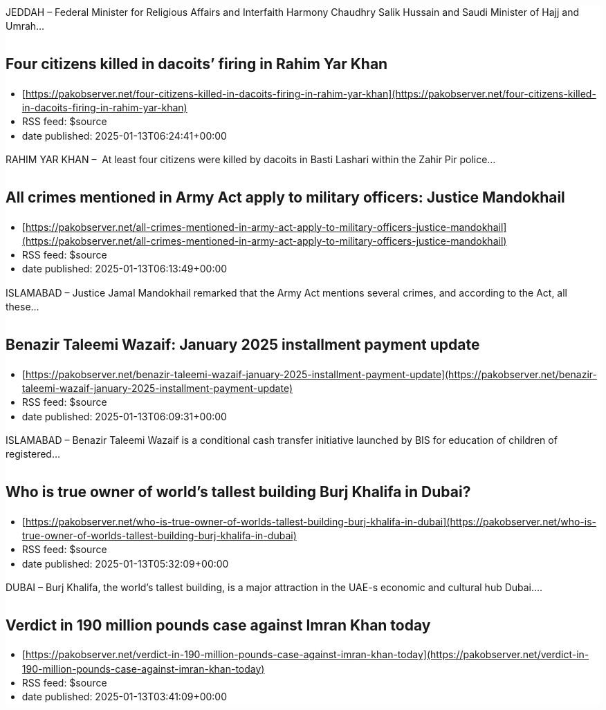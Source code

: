 JEDDAH – Federal Minister for Religious Affairs and Interfaith Harmony Chaudhry Salik Hussain and Saudi Minister of Hajj and Umrah…

## Four citizens killed in dacoits’ firing in Rahim Yar Khan
 - [https://pakobserver.net/four-citizens-killed-in-dacoits-firing-in-rahim-yar-khan](https://pakobserver.net/four-citizens-killed-in-dacoits-firing-in-rahim-yar-khan)
 - RSS feed: $source
 - date published: 2025-01-13T06:24:41+00:00

RAHIM YAR KHAN &#8211;  At least four citizens were killed by dacoits in Basti Lashari within the Zahir Pir police…

## All crimes mentioned in Army Act apply to military officers: Justice Mandokhail
 - [https://pakobserver.net/all-crimes-mentioned-in-army-act-apply-to-military-officers-justice-mandokhail](https://pakobserver.net/all-crimes-mentioned-in-army-act-apply-to-military-officers-justice-mandokhail)
 - RSS feed: $source
 - date published: 2025-01-13T06:13:49+00:00

ISLAMABAD &#8211; Justice Jamal Mandokhail remarked that the Army Act mentions several crimes, and according to the Act, all these…

## Benazir Taleemi Wazaif: January 2025 installment payment update
 - [https://pakobserver.net/benazir-taleemi-wazaif-january-2025-installment-payment-update](https://pakobserver.net/benazir-taleemi-wazaif-january-2025-installment-payment-update)
 - RSS feed: $source
 - date published: 2025-01-13T06:09:31+00:00

ISLAMABAD – Benazir Taleemi Wazaif is a conditional cash transfer initiative launched by BIS for education of children of registered…

## Who is true owner of world’s tallest building Burj Khalifa in Dubai?
 - [https://pakobserver.net/who-is-true-owner-of-worlds-tallest-building-burj-khalifa-in-dubai](https://pakobserver.net/who-is-true-owner-of-worlds-tallest-building-burj-khalifa-in-dubai)
 - RSS feed: $source
 - date published: 2025-01-13T05:32:09+00:00

DUBAI – Burj Khalifa, the world’s tallest building, is a major attraction in the UAE-s economic and cultural hub Dubai.…

## Verdict in 190 million pounds case against Imran Khan today
 - [https://pakobserver.net/verdict-in-190-million-pounds-case-against-imran-khan-today](https://pakobserver.net/verdict-in-190-million-pounds-case-against-imran-khan-today)
 - RSS feed: $source
 - date published: 2025-01-13T03:41:09+00:00
